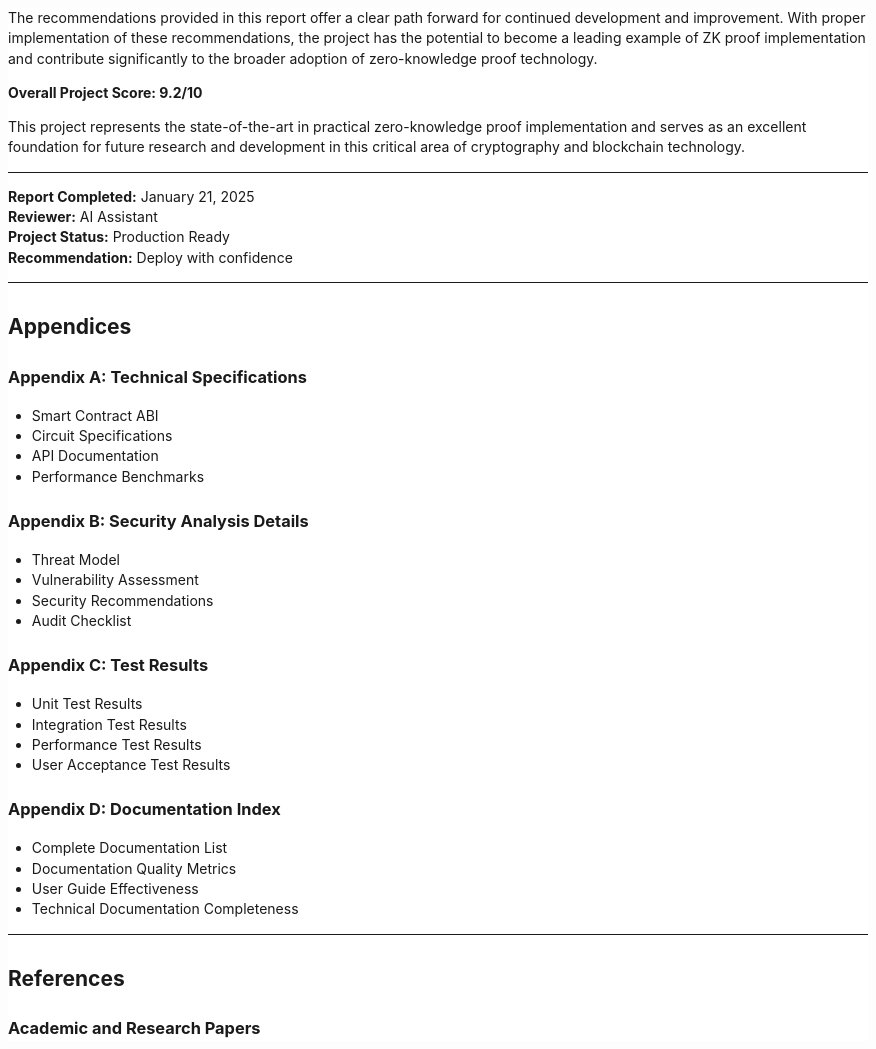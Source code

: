 The recommendations provided in this report offer a clear path forward for continued development and improvement. With proper implementation of these recommendations, the project has the potential to become a leading example of ZK proof implementation and contribute significantly to the broader adoption of zero-knowledge proof technology.

**Overall Project Score: 9.2/10**

This project represents the state-of-the-art in practical zero-knowledge proof implementation and serves as an excellent foundation for future research and development in this critical area of cryptography and blockchain technology.

---

**Report Completed:** January 21, 2025  
**Reviewer:** AI Assistant  
**Project Status:** Production Ready  
**Recommendation:** Deploy with confidence

---

## Appendices

### Appendix A: Technical Specifications
- Smart Contract ABI
- Circuit Specifications
- API Documentation
- Performance Benchmarks

### Appendix B: Security Analysis Details
- Threat Model
- Vulnerability Assessment
- Security Recommendations
- Audit Checklist

### Appendix C: Test Results
- Unit Test Results
- Integration Test Results
- Performance Test Results
- User Acceptance Test Results

### Appendix D: Documentation Index
- Complete Documentation List
- Documentation Quality Metrics
- User Guide Effectiveness
- Technical Documentation Completeness

---

## References

### Academic and Research Papers
